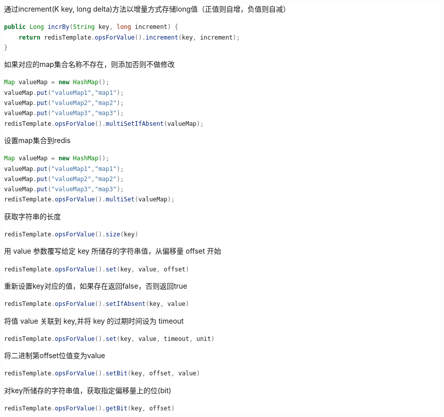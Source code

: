 通过increment(K key, long delta)方法以增量方式存储long值（正值则自增，负值则自减）

```java
public Long incrBy(String key, long increment) {
    return redisTemplate.opsForValue().increment(key, increment);
}
```

如果对应的map集合名称不存在，则添加否则不做修改

```java
Map valueMap = new HashMap();  
valueMap.put("valueMap1","map1");  
valueMap.put("valueMap2","map2");  
valueMap.put("valueMap3","map3");  
redisTemplate.opsForValue().multiSetIfAbsent(valueMap); 
```

设置map集合到redis

```java
Map valueMap = new HashMap();  
valueMap.put("valueMap1","map1");  
valueMap.put("valueMap2","map2");  
valueMap.put("valueMap3","map3");  
redisTemplate.opsForValue().multiSet(valueMap);  
```

获取字符串的长度

```java
redisTemplate.opsForValue().size(key)
```

用 value 参数覆写给定 key 所储存的字符串值，从偏移量 offset 开始

```java
redisTemplate.opsForValue().set(key, value, offset)
```

重新设置key对应的值，如果存在返回false，否则返回true

```java
redisTemplate.opsForValue().setIfAbsent(key, value)
```

将值 value 关联到 key,并将 key 的过期时间设为 timeout

```java
redisTemplate.opsForValue().set(key, value, timeout, unit)
```

将二进制第offset位值变为value

```java
redisTemplate.opsForValue().setBit(key, offset, value)
```

对key所储存的字符串值，获取指定偏移量上的位(bit)

```java
redisTemplate.opsForValue().getBit(key, offset)
```
